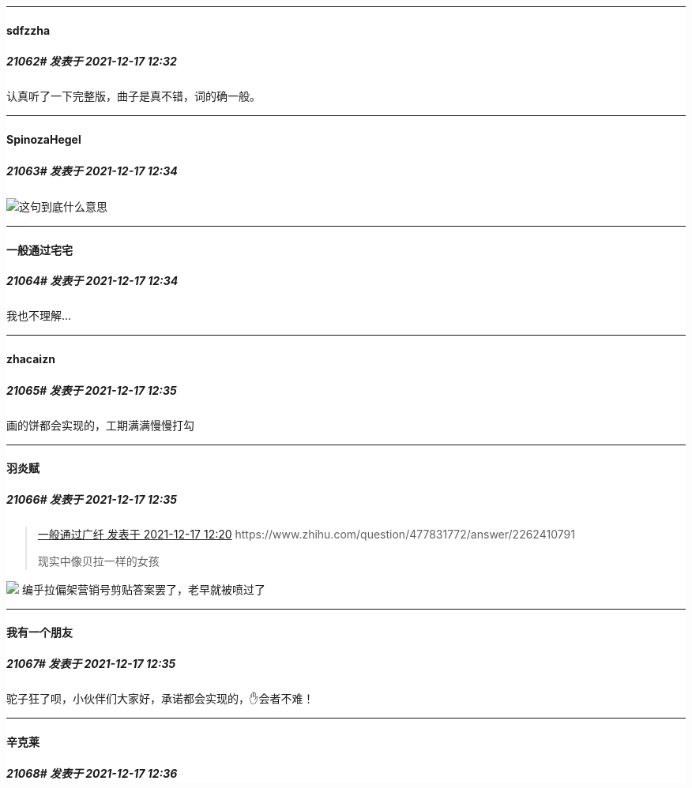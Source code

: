 *****

####  sdfzzha  
##### 21062#       发表于 2021-12-17 12:32

认真听了一下完整版，曲子是真不错，词的确一般。

*****

####  SpinozaHegel  
##### 21063#       发表于 2021-12-17 12:34

<img src="https://static.saraba1st.com/image/smiley/face2017/067.png" referrerpolicy="no-referrer">这句到底什么意思

*****

####  一般通过宅宅  
##### 21064#       发表于 2021-12-17 12:34

我也不理解...

*****

####  zhacaizn  
##### 21065#       发表于 2021-12-17 12:35

画的饼都会实现的，工期满满慢慢打勾

*****

####  羽炎赋  
##### 21066#       发表于 2021-12-17 12:35

<blockquote><a href="httphttps://bbs.saraba1st.com/2b/forum.php?mod=redirect&amp;goto=findpost&amp;pid=53971721&amp;ptid=2038500" target="_blank">一般通过广纤 发表于 2021-12-17 12:20</a>
https://www.zhihu.com/question/477831772/answer/2262410791

现实中像贝拉一样的女孩</blockquote>
<img src="https://p.sda1.dev/3/c9b834fea39d2e1182041045382d393a/IMG_CMP_251570626.jpeg" referrerpolicy="no-referrer">
编乎拉偏架营销号剪贴答案罢了，老早就被喷过了

*****

####  我有一个朋友  
##### 21067#       发表于 2021-12-17 12:35

驼子狂了呗，小伙伴们大家好，承诺都会实现的，✋会者不难！

*****

####  辛克莱  
##### 21068#       发表于 2021-12-17 12:36
